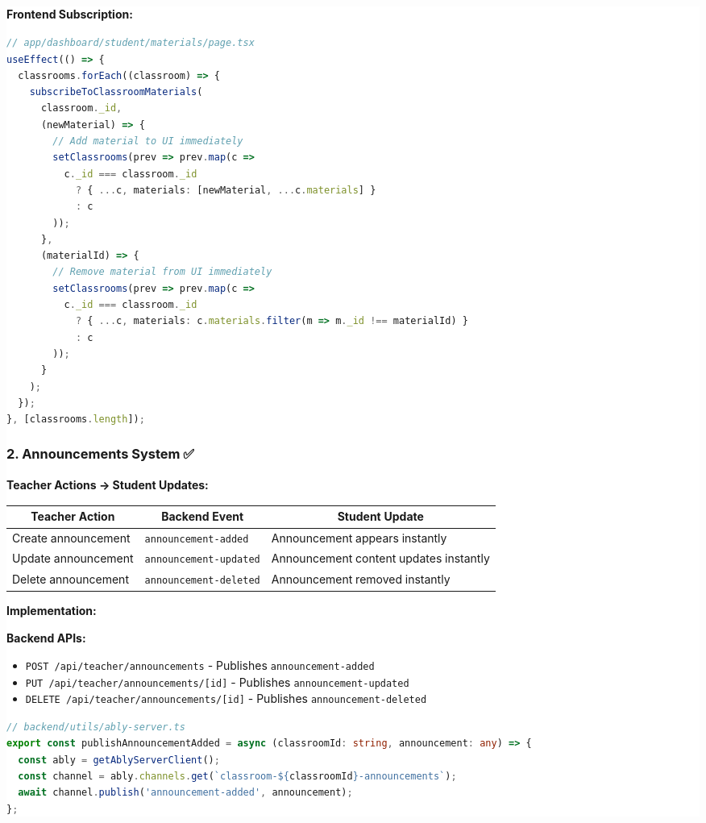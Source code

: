 **Frontend Subscription:**
```typescript
// app/dashboard/student/materials/page.tsx
useEffect(() => {
  classrooms.forEach((classroom) => {
    subscribeToClassroomMaterials(
      classroom._id,
      (newMaterial) => {
        // Add material to UI immediately
        setClassrooms(prev => prev.map(c =>
          c._id === classroom._id
            ? { ...c, materials: [newMaterial, ...c.materials] }
            : c
        ));
      },
      (materialId) => {
        // Remove material from UI immediately
        setClassrooms(prev => prev.map(c =>
          c._id === classroom._id
            ? { ...c, materials: c.materials.filter(m => m._id !== materialId) }
            : c
        ));
      }
    );
  });
}, [classrooms.length]);
```

### 2. Announcements System ✅

**Teacher Actions → Student Updates:**

| Teacher Action | Backend Event | Student Update |
|---------------|---------------|----------------|
| Create announcement | `announcement-added` | Announcement appears instantly |
| Update announcement | `announcement-updated` | Announcement content updates instantly |
| Delete announcement | `announcement-deleted` | Announcement removed instantly |

**Implementation:**

**Backend APIs:**
- `POST /api/teacher/announcements` - Publishes `announcement-added`
- `PUT /api/teacher/announcements/[id]` - Publishes `announcement-updated`
- `DELETE /api/teacher/announcements/[id]` - Publishes `announcement-deleted`

```typescript
// backend/utils/ably-server.ts
export const publishAnnouncementAdded = async (classroomId: string, announcement: any) => {
  const ably = getAblyServerClient();
  const channel = ably.channels.get(`classroom-${classroomId}-announcements`);
  await channel.publish('announcement-added', announcement);
};
```
